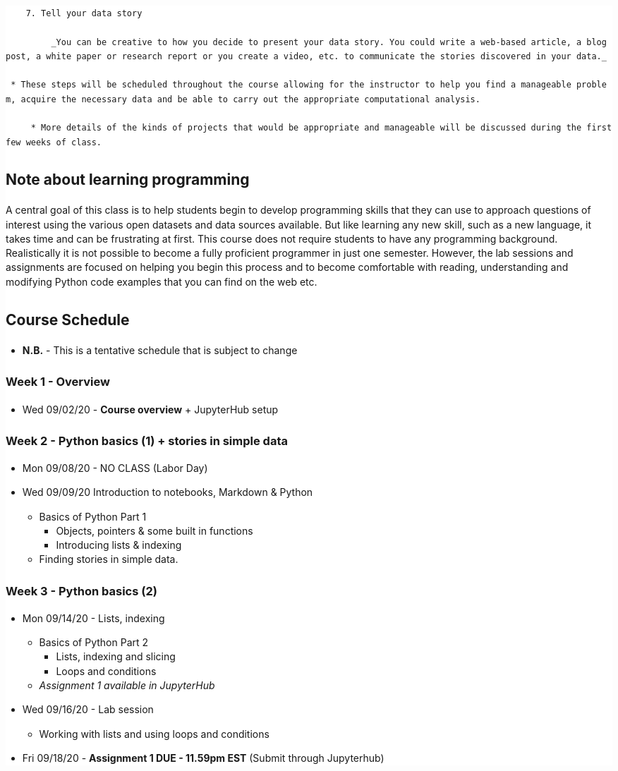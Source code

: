 		7. Tell your data story

			 _You can be creative to how you decide to present your data story. You could write a web-based article, a blog post, a white paper or research report or you create a video, etc. to communicate the stories discovered in your data._

	 * These steps will be scheduled throughout the course allowing for the instructor to help you find a manageable problem, acquire the necessary data and be able to carry out the appropriate computational analysis.

         * More details of the kinds of projects that would be appropriate and manageable will be discussed during the first few weeks of class.




## Note about learning programming

A central goal of this class is to help students begin to develop programming skills that they can use to approach questions of interest using the various open datasets and data sources available. But like learning any new skill, such as a new language, it takes time and can be frustrating at first. This course does not require students to have any programming background. Realistically it is not possible to become a fully proficient programmer in just one semester. However, the lab sessions and assignments are focused on helping you begin this process and to become comfortable with reading, understanding and modifying Python code examples that you can find on the web etc.



## Course Schedule

* **N.B.** - This is a tentative schedule that is subject to change

### Week 1 - Overview
* Wed 09/02/20 - **Course overview** + JupyterHub setup

### Week 2 - Python basics (1) + stories in simple data
* Mon 09/08/20 - NO CLASS (Labor Day)

* Wed 09/09/20 Introduction to notebooks, Markdown & Python
	* Basics of Python Part 1
		* Objects, pointers & some built in functions
		* Introducing lists & indexing
	* Finding stories in simple data.

### Week 3 - Python basics (2)
* Mon 09/14/20 - Lists, indexing
	* Basics of Python Part 2
	  * Lists, indexing and slicing
	  * Loops and conditions
	* _Assignment 1 available in JupyterHub_
* Wed 09/16/20 - Lab session
	* Working with lists and using loops and conditions

* Fri 09/18/20 - __Assignment 1 DUE - 11.59pm EST__ (Submit through Jupyterhub)
